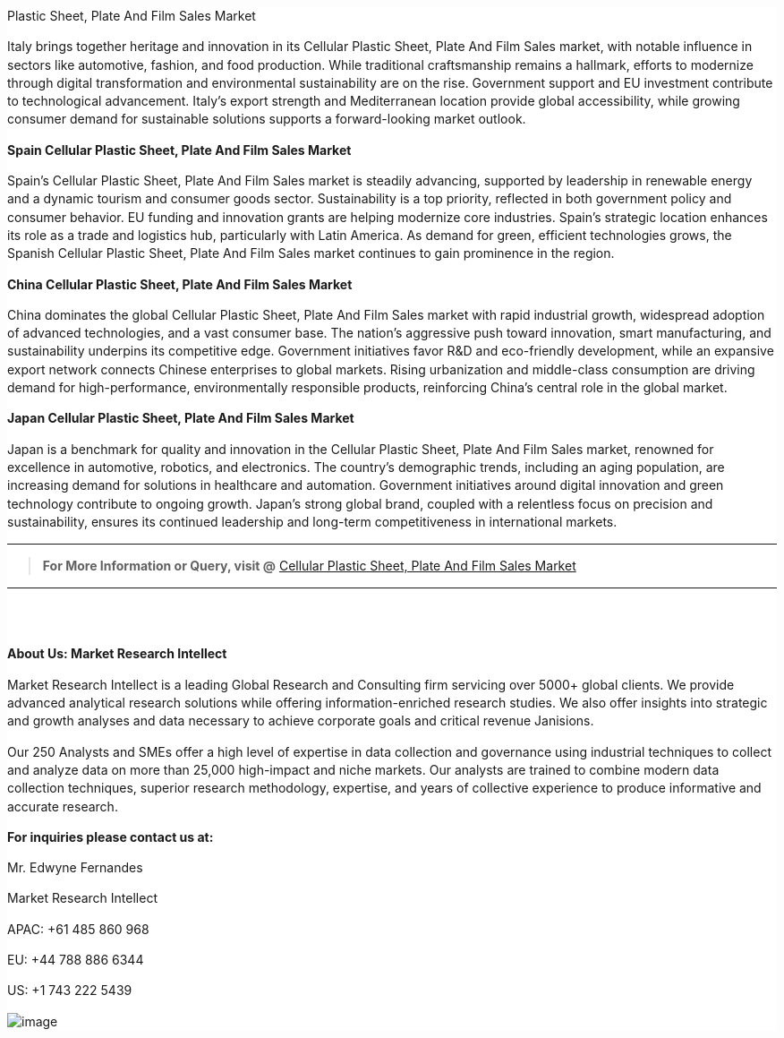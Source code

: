 Plastic Sheet, Plate And Film Sales Market</strong></p><p class="" data-start="3840" data-end="4422">Italy brings together heritage and innovation in its Cellular Plastic Sheet, Plate And Film Sales market, with notable influence in sectors like automotive, fashion, and food production. While traditional craftsmanship remains a hallmark, efforts to modernize through digital transformation and environmental sustainability are on the rise. Government support and EU investment contribute to technological advancement. Italy&rsquo;s export strength and Mediterranean location provide global accessibility, while growing consumer demand for sustainable solutions supports a forward-looking market outlook.</p><p class="" data-start="4424" data-end="4975"><strong data-start="4424" data-end="4445">Spain Cellular Plastic Sheet, Plate And Film Sales Market</strong></p><p class="" data-start="4424" data-end="4975">Spain&rsquo;s Cellular Plastic Sheet, Plate And Film Sales market is steadily advancing, supported by leadership in renewable energy and a dynamic tourism and consumer goods sector. Sustainability is a top priority, reflected in both government policy and consumer behavior. EU funding and innovation grants are helping modernize core industries. Spain&rsquo;s strategic location enhances its role as a trade and logistics hub, particularly with Latin America. As demand for green, efficient technologies grows, the Spanish Cellular Plastic Sheet, Plate And Film Sales market continues to gain prominence in the region.</p><p class="" data-start="4977" data-end="5589"><strong data-start="4977" data-end="4998">China Cellular Plastic Sheet, Plate And Film Sales Market</strong></p><p class="" data-start="4977" data-end="5589">China dominates the global Cellular Plastic Sheet, Plate And Film Sales market with rapid industrial growth, widespread adoption of advanced technologies, and a vast consumer base. The nation&rsquo;s aggressive push toward innovation, smart manufacturing, and sustainability underpins its competitive edge. Government initiatives favor R&amp;D and eco-friendly development, while an expansive export network connects Chinese enterprises to global markets. Rising urbanization and middle-class consumption are driving demand for high-performance, environmentally responsible products, reinforcing China&rsquo;s central role in the global market.</p><p class="" data-start="5591" data-end="6162"><strong data-start="5591" data-end="5612">Japan Cellular Plastic Sheet, Plate And Film Sales Market</strong></p><p class="" data-start="5591" data-end="6162">Japan is a benchmark for quality and innovation in the Cellular Plastic Sheet, Plate And Film Sales market, renowned for excellence in automotive, robotics, and electronics. The country&rsquo;s demographic trends, including an aging population, are increasing demand for solutions in healthcare and automation. Government initiatives around digital innovation and green technology contribute to ongoing growth. Japan&rsquo;s strong global brand, coupled with a relentless focus on precision and sustainability, ensures its continued leadership and long-term competitiveness in international markets.</p><hr /><blockquote><p><span class="font-[700]"><strong>For More Information or Query, visit&nbsp;@</strong>&nbsp;</span><span class="font-[700]"><a href="https://www.marketresearchintellect.com/product/global-cellular-plastic-sheet-plate-and-film-sales-market/?utm_source=Linkedin&utm_medium=019" target="_blank" data-tracking-control-name="article-ssr-frontend-pulse_little-text-block" data-tracking-will-navigate="" data-test-link="">Cellular Plastic Sheet, Plate And Film Sales Market</a></span></p></blockquote><hr /><h3>&nbsp;</h3><p><strong><span class="font-[700]">About Us: Market Research Intellect</span></strong></p><p><span class="">Market Research Intellect is a leading Global Research and Consulting firm servicing over 5000+ global clients. We provide advanced analytical research solutions while offering information-enriched research studies.&nbsp;</span>We also offer insights into strategic and growth analyses and data necessary to achieve corporate goals and critical revenue Janisions.</p><p><span class="">Our 250 Analysts and SMEs offer a high level of expertise in data collection and governance using industrial techniques to collect and analyze data on more than 25,000 high-impact and niche markets. Our analysts are trained to combine modern data collection techniques, superior research methodology, expertise, and years of collective experience to produce informative and accurate research.</span></p><p><strong>For inquiries please contact us at:</strong></p><p>Mr. Edwyne Fernandes</p><p>Market Research Intellect</p><p>APAC: +61 485 860 968</p><p>EU: +44 788 886 6344</p><p>US: +1 743 222 5439</p>
![image](https://github.com/user-attachments/assets/a484eacb-3812-464d-bd35-f0650c24c150)
